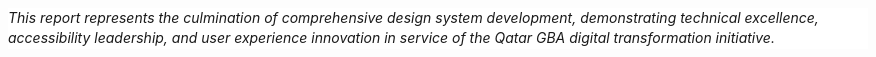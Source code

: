 
*This report represents the culmination of comprehensive design system development, demonstrating technical excellence, accessibility leadership, and user experience innovation in service of the Qatar GBA digital transformation initiative.*